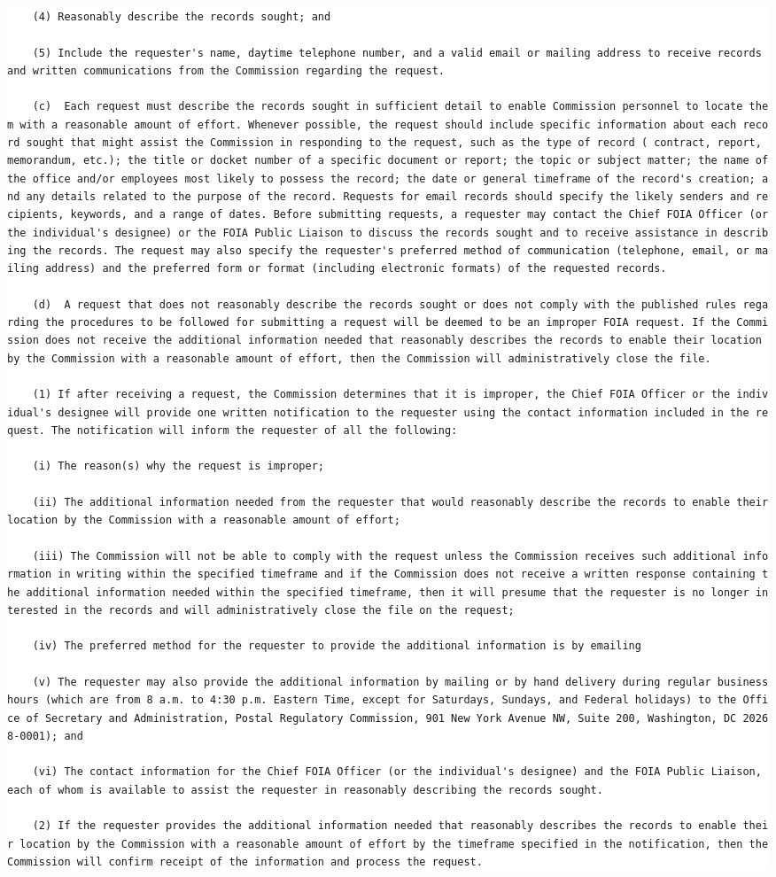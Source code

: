         (4) Reasonably describe the records sought; and

        (5) Include the requester's name, daytime telephone number, and a valid email or mailing address to receive records and written communications from the Commission regarding the request.

        (c)  Each request must describe the records sought in sufficient detail to enable Commission personnel to locate them with a reasonable amount of effort. Whenever possible, the request should include specific information about each record sought that might assist the Commission in responding to the request, such as the type of record ( contract, report, memorandum, etc.); the title or docket number of a specific document or report; the topic or subject matter; the name of the office and/or employees most likely to possess the record; the date or general timeframe of the record's creation; and any details related to the purpose of the record. Requests for email records should specify the likely senders and recipients, keywords, and a range of dates. Before submitting requests, a requester may contact the Chief FOIA Officer (or the individual's designee) or the FOIA Public Liaison to discuss the records sought and to receive assistance in describing the records. The request may also specify the requester's preferred method of communication (telephone, email, or mailing address) and the preferred form or format (including electronic formats) of the requested records.

        (d)  A request that does not reasonably describe the records sought or does not comply with the published rules regarding the procedures to be followed for submitting a request will be deemed to be an improper FOIA request. If the Commission does not receive the additional information needed that reasonably describes the records to enable their location by the Commission with a reasonable amount of effort, then the Commission will administratively close the file.

        (1) If after receiving a request, the Commission determines that it is improper, the Chief FOIA Officer or the individual's designee will provide one written notification to the requester using the contact information included in the request. The notification will inform the requester of all the following:

        (i) The reason(s) why the request is improper;

        (ii) The additional information needed from the requester that would reasonably describe the records to enable their location by the Commission with a reasonable amount of effort;

        (iii) The Commission will not be able to comply with the request unless the Commission receives such additional information in writing within the specified timeframe and if the Commission does not receive a written response containing the additional information needed within the specified timeframe, then it will presume that the requester is no longer interested in the records and will administratively close the file on the request;

        (iv) The preferred method for the requester to provide the additional information is by emailing

        (v) The requester may also provide the additional information by mailing or by hand delivery during regular business hours (which are from 8 a.m. to 4:30 p.m. Eastern Time, except for Saturdays, Sundays, and Federal holidays) to the Office of Secretary and Administration, Postal Regulatory Commission, 901 New York Avenue NW, Suite 200, Washington, DC 20268-0001); and

        (vi) The contact information for the Chief FOIA Officer (or the individual's designee) and the FOIA Public Liaison, each of whom is available to assist the requester in reasonably describing the records sought.

        (2) If the requester provides the additional information needed that reasonably describes the records to enable their location by the Commission with a reasonable amount of effort by the timeframe specified in the notification, then the Commission will confirm receipt of the information and process the request.
